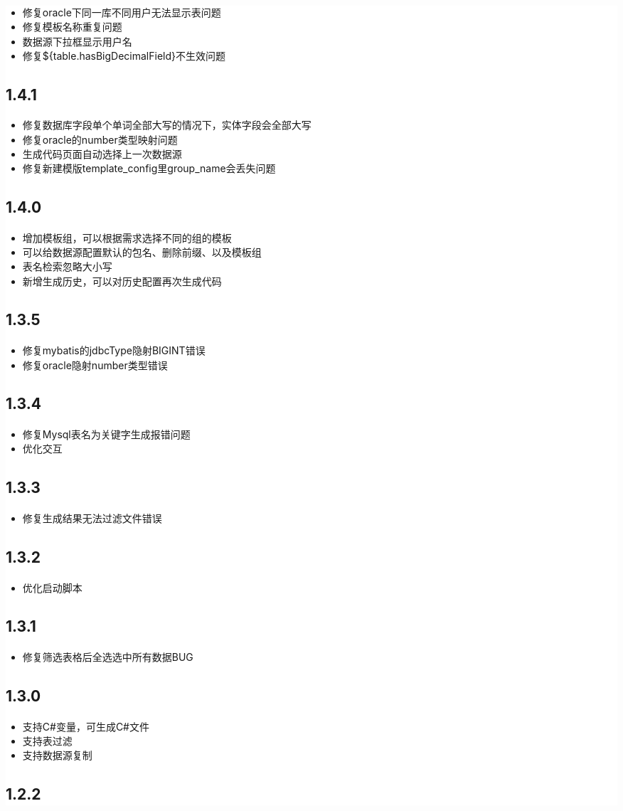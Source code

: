 - 修复oracle下同一库不同用户无法显示表问题
- 修复模板名称重复问题
- 数据源下拉框显示用户名
- 修复${table.hasBigDecimalField}不生效问题

## 1.4.1

- 修复数据库字段单个单词全部大写的情况下，实体字段会全部大写
- 修复oracle的number类型映射问题
- 生成代码页面自动选择上一次数据源
- 修复新建模版template_config里group_name会丢失问题

## 1.4.0

- 增加模板组，可以根据需求选择不同的组的模板
- 可以给数据源配置默认的包名、删除前缀、以及模板组
- 表名检索忽略大小写
- 新增生成历史，可以对历史配置再次生成代码

## 1.3.5

- 修复mybatis的jdbcType隐射BIGINT错误
- 修复oracle隐射number类型错误

## 1.3.4

- 修复Mysql表名为关键字生成报错问题
- 优化交互

## 1.3.3

- 修复生成结果无法过滤文件错误

## 1.3.2

- 优化启动脚本

## 1.3.1

- 修复筛选表格后全选选中所有数据BUG

## 1.3.0

- 支持C#变量，可生成C#文件
- 支持表过滤
- 支持数据源复制

## 1.2.2
